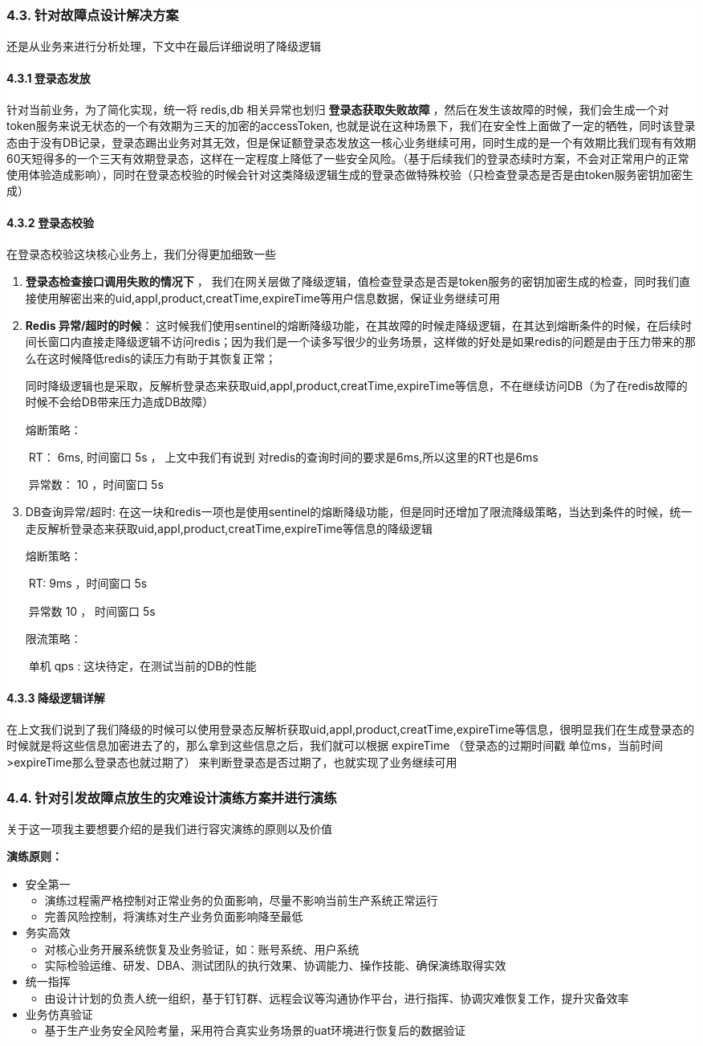 ### 4.3. 针对故障点设计解决方案

还是从业务来进行分析处理，下文中在最后详细说明了降级逻辑

#### 4.3.1 登录态发放

针对当前业务，为了简化实现，统一将 redis,db 相关异常也划归 **登录态获取失败故障** ，然后在发生该故障的时候，我们会生成一个对token服务来说无状态的一个有效期为三天的加密的accessToken, 也就是说在这种场景下，我们在安全性上面做了一定的牺牲，同时该登录态由于没有DB记录，登录态踢出业务对其无效，但是保证额登录态发放这一核心业务继续可用，同时生成的是一个有效期比我们现有有效期60天短得多的一个三天有效期登录态，这样在一定程度上降低了一些安全风险。（基于后续我们的登录态续时方案，不会对正常用户的正常使用体验造成影响），同时在登录态校验的时候会针对这类降级逻辑生成的登录态做特殊校验（只检查登录态是否是由token服务密钥加密生成）

#### 4.3.2 登录态校验

在登录态校验这块核心业务上，我们分得更加细致一些

1. **登录态检查接口调用失败的情况下** ， 我们在网关层做了降级逻辑，值检查登录态是否是token服务的密钥加密生成的检查，同时我们直接使用解密出来的uid,appI,product,creatTime,expireTime等用户信息数据，保证业务继续可用

2. **Redis 异常/超时的时候**： 这时候我们使用sentinel的熔断降级功能，在其故障的时候走降级逻辑，在其达到熔断条件的时候，在后续时间长窗口内直接走降级逻辑不访问redis；因为我们是一个读多写很少的业务场景，这样做的好处是如果redis的问题是由于压力带来的那么在这时候降低redis的读压力有助于其恢复正常；

   同时降级逻辑也是采取，反解析登录态来获取uid,appI,product,creatTime,expireTime等信息，不在继续访问DB（为了在redis故障的时候不会给DB带来压力造成DB故障）

   熔断策略：

   ​	RT： 6ms, 时间窗口 5s ， 上文中我们有说到 对redis的查询时间的要求是6ms,所以这里的RT也是6ms

   ​	异常数： 10 ，时间窗口 5s

3. DB查询异常/超时: 在这一块和redis一项也是使用sentinel的熔断降级功能，但是同时还增加了限流降级策略，当达到条件的时候，统一走反解析登录态来获取uid,appI,product,creatTime,expireTime等信息的降级逻辑

   熔断策略：

   ​	RT: 9ms ，时间窗口 5s

   ​	异常数 10 ， 时间窗口 5s

   限流策略：

   ​	单机 qps : 这块待定，在测试当前的DB的性能

#### 4.3.3 降级逻辑详解

在上文我们说到了我们降级的时候可以使用登录态反解析获取uid,appI,product,creatTime,expireTime等信息，很明显我们在生成登录态的时候就是将这些信息加密进去了的，那么拿到这些信息之后，我们就可以根据 expireTime （登录态的过期时间戳 单位ms，当前时间>expireTime那么登录态也就过期了） 来判断登录态是否过期了，也就实现了业务继续可用

### 4.4. 针对引发故障点放生的灾难设计演练方案并进行演练

关于这一项我主要想要介绍的是我们进行容灾演练的原则以及价值

**演练原则：**

- 安全第一
  - 演练过程需严格控制对正常业务的负面影响，尽量不影响当前生产系统正常运行
  - 完善风险控制，将演练对生产业务负面影响降至最低
- 务实高效
  - 对核心业务开展系统恢复及业务验证，如：账号系统、用户系统
  - 实际检验运维、研发、DBA、测试团队的执行效果、协调能力、操作技能、确保演练取得实效
- 统一指挥
  - 由设计计划的负责人统一组织，基于钉钉群、远程会议等沟通协作平台，进行指挥、协调灾难恢复工作，提升灾备效率
- 业务仿真验证
  - 基于生产业务安全风险考量，采用符合真实业务场景的uat环境进行恢复后的数据验证
